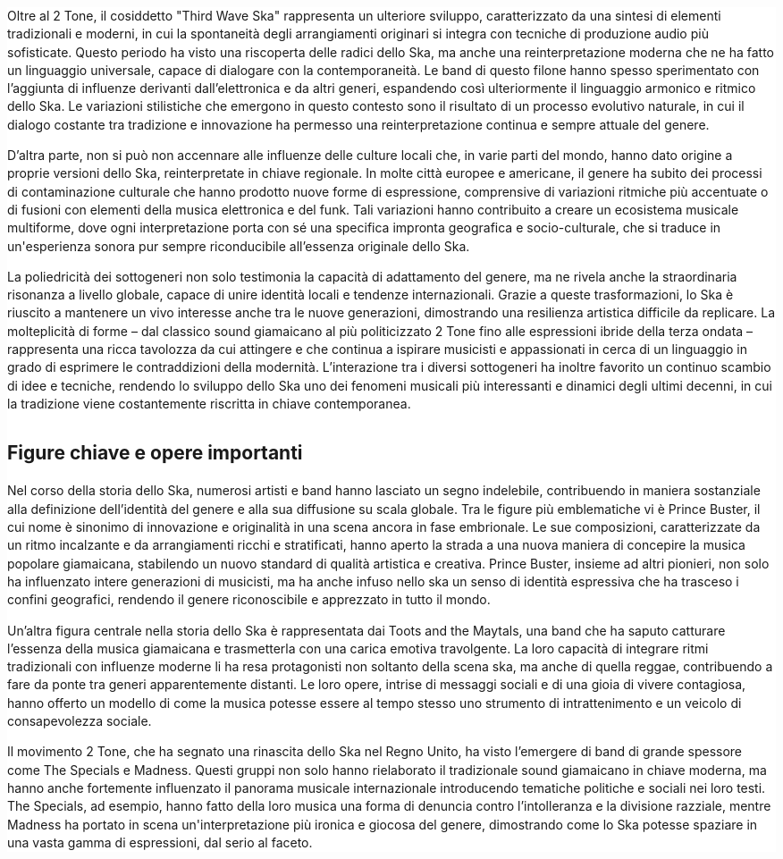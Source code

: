 Oltre al 2 Tone, il cosiddetto "Third Wave Ska" rappresenta un ulteriore sviluppo, caratterizzato da una sintesi di elementi tradizionali e moderni, in cui la spontaneità degli arrangiamenti originari si integra con tecniche di produzione audio più sofisticate. Questo periodo ha visto una riscoperta delle radici dello Ska, ma anche una reinterpretazione moderna che ne ha fatto un linguaggio universale, capace di dialogare con la contemporaneità. Le band di questo filone hanno spesso sperimentato con l’aggiunta di influenze derivanti dall’elettronica e da altri generi, espandendo così ulteriormente il linguaggio armonico e ritmico dello Ska. Le variazioni stilistiche che emergono in questo contesto sono il risultato di un processo evolutivo naturale, in cui il dialogo costante tra tradizione e innovazione ha permesso una reinterpretazione continua e sempre attuale del genere.  

D’altra parte, non si può non accennare alle influenze delle culture locali che, in varie parti del mondo, hanno dato origine a proprie versioni dello Ska, reinterpretate in chiave regionale. In molte città europee e americane, il genere ha subito dei processi di contaminazione culturale che hanno prodotto nuove forme di espressione, comprensive di variazioni ritmiche più accentuate o di fusioni con elementi della musica elettronica e del funk. Tali variazioni hanno contribuito a creare un ecosistema musicale multiforme, dove ogni interpretazione porta con sé una specifica impronta geografica e socio-culturale, che si traduce in un'esperienza sonora pur sempre riconducibile all’essenza originale dello Ska.  

La poliedricità dei sottogeneri non solo testimonia la capacità di adattamento del genere, ma ne rivela anche la straordinaria risonanza a livello globale, capace di unire identità locali e tendenze internazionali. Grazie a queste trasformazioni, lo Ska è riuscito a mantenere un vivo interesse anche tra le nuove generazioni, dimostrando una resilienza artistica difficile da replicare. La molteplicità di forme – dal classico sound giamaicano al più politicizzato 2 Tone fino alle espressioni ibride della terza ondata – rappresenta una ricca tavolozza da cui attingere e che continua a ispirare musicisti e appassionati in cerca di un linguaggio in grado di esprimere le contraddizioni della modernità. L’interazione tra i diversi sottogeneri ha inoltre favorito un continuo scambio di idee e tecniche, rendendo lo sviluppo dello Ska uno dei fenomeni musicali più interessanti e dinamici degli ultimi decenni, in cui la tradizione viene costantemente riscritta in chiave contemporanea.


## Figure chiave e opere importanti

Nel corso della storia dello Ska, numerosi artisti e band hanno lasciato un segno indelebile, contribuendo in maniera sostanziale alla definizione dell’identità del genere e alla sua diffusione su scala globale. Tra le figure più emblematiche vi è Prince Buster, il cui nome è sinonimo di innovazione e originalità in una scena ancora in fase embrionale. Le sue composizioni, caratterizzate da un ritmo incalzante e da arrangiamenti ricchi e stratificati, hanno aperto la strada a una nuova maniera di concepire la musica popolare giamaicana, stabilendo un nuovo standard di qualità artistica e creativa. Prince Buster, insieme ad altri pionieri, non solo ha influenzato intere generazioni di musicisti, ma ha anche infuso nello ska un senso di identità espressiva che ha trasceso i confini geografici, rendendo il genere riconoscibile e apprezzato in tutto il mondo.  

Un’altra figura centrale nella storia dello Ska è rappresentata dai Toots and the Maytals, una band che ha saputo catturare l’essenza della musica giamaicana e trasmetterla con una carica emotiva travolgente. La loro capacità di integrare ritmi tradizionali con influenze moderne li ha resa protagonisti non soltanto della scena ska, ma anche di quella reggae, contribuendo a fare da ponte tra generi apparentemente distanti. Le loro opere, intrise di messaggi sociali e di una gioia di vivere contagiosa, hanno offerto un modello di come la musica potesse essere al tempo stesso uno strumento di intrattenimento e un veicolo di consapevolezza sociale.  

Il movimento 2 Tone, che ha segnato una rinascita dello Ska nel Regno Unito, ha visto l’emergere di band di grande spessore come The Specials e Madness. Questi gruppi non solo hanno rielaborato il tradizionale sound giamaicano in chiave moderna, ma hanno anche fortemente influenzato il panorama musicale internazionale introducendo tematiche politiche e sociali nei loro testi. The Specials, ad esempio, hanno fatto della loro musica una forma di denuncia contro l’intolleranza e la divisione razziale, mentre Madness ha portato in scena un'interpretazione più ironica e giocosa del genere, dimostrando come lo Ska potesse spaziare in una vasta gamma di espressioni, dal serio al faceto.  
